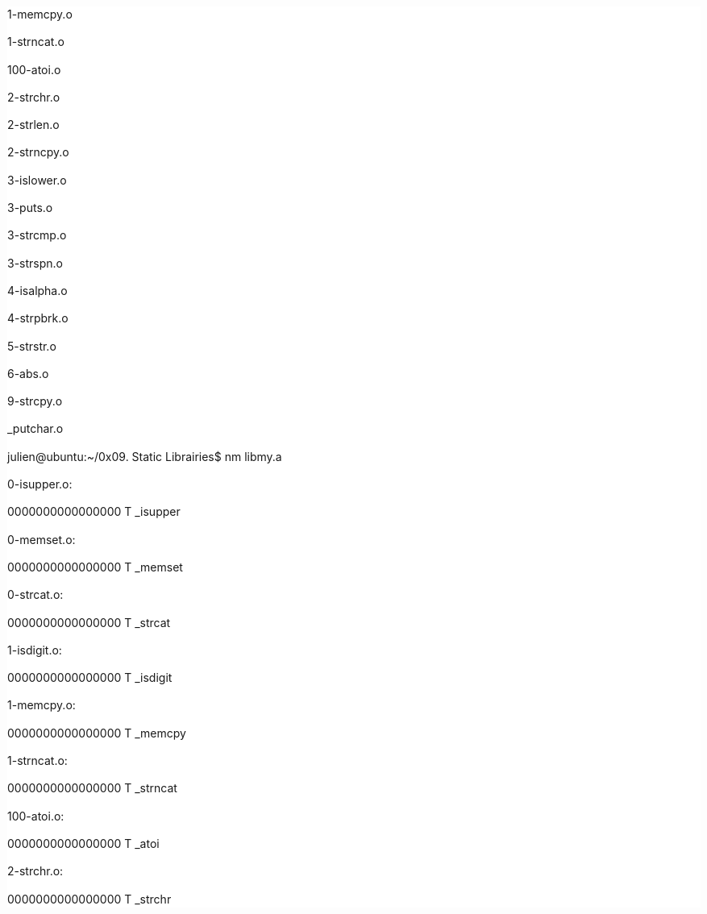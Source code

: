 1-memcpy.o

1-strncat.o

100-atoi.o

2-strchr.o

2-strlen.o

2-strncpy.o

3-islower.o

3-puts.o

3-strcmp.o

3-strspn.o

4-isalpha.o

4-strpbrk.o

5-strstr.o

6-abs.o

9-strcpy.o

_putchar.o

julien@ubuntu:~/0x09. Static Librairies$ nm libmy.a

0-isupper.o:

0000000000000000 T _isupper

0-memset.o:

0000000000000000 T _memset

0-strcat.o:

0000000000000000 T _strcat

1-isdigit.o:

0000000000000000 T _isdigit

1-memcpy.o:

0000000000000000 T _memcpy

1-strncat.o:

0000000000000000 T _strncat

100-atoi.o:

0000000000000000 T _atoi

2-strchr.o:

0000000000000000 T _strchr
